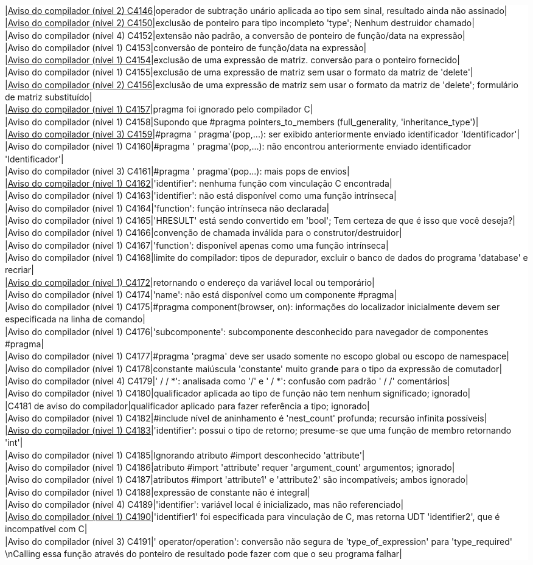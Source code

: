|[Aviso do compilador \(nível 2\) C4146](../../error-messages/compiler-warnings/compiler-warning-level-2-c4146.md)|operador de subtração unário aplicada ao tipo sem sinal, resultado ainda não assinado|  
|[Aviso do compilador \(nível 2\) C4150](../../error-messages/compiler-warnings/compiler-warning-level-2-c4150.md)|exclusão de ponteiro para tipo incompleto 'type'; Nenhum destruidor chamado|  
|Aviso do compilador \(nível 4\) C4152|extensão não padrão, a conversão de ponteiro de função\/data na expressão|  
|Aviso do compilador \(nível 1\) C4153|conversão de ponteiro de função\/data na expressão|  
|[Aviso do compilador \(nível 1\) C4154](../../error-messages/compiler-warnings/compiler-warning-level-1-c4154.md)|exclusão de uma expressão de matriz. conversão para o ponteiro fornecido|  
|Aviso do compilador \(nível 1\) C4155|exclusão de uma expressão de matriz sem usar o formato da matriz de 'delete'|  
|[Aviso do compilador \(nível 2\) C4156](../../error-messages/compiler-warnings/compiler-warning-level-2-c4156.md)|exclusão de uma expressão de matriz sem usar o formato da matriz de 'delete'; formulário de matriz substituído|  
|[Aviso do compilador \(nível 1\) C4157](../Topic/Compiler%20Warning%20\(level%201\)%20C4157.md)|pragma foi ignorado pelo compilador C|  
|Aviso do compilador \(nível 1\) C4158|Supondo que \#pragma pointers\_to\_members \(full\_generality, 'inheritance\_type'\)|  
|[Aviso do compilador \(nível 3\) C4159](../Topic/Compiler%20Warning%20\(level%203\)%20C4159.md)|\#pragma ' pragma'\(pop,...\): ser exibido anteriormente enviado identificador 'Identificador'|  
|Aviso do compilador \(nível 1\) C4160|\#pragma ' pragma'\(pop,...\): não encontrou anteriormente enviado identificador 'Identificador'|  
|Aviso do compilador \(nível 3\) C4161|\#pragma ' pragma'\(pop...\): mais pops de envios|  
|[Aviso do compilador \(nível 1\) C4162](../../error-messages/compiler-warnings/compiler-warning-level-1-c4162.md)|'identifier': nenhuma função com vinculação C encontrada|  
|Aviso do compilador \(nível 1\) C4163|'identifier': não está disponível como uma função intrínseca|  
|Aviso do compilador \(nível 1\) C4164|'function': função intrínseca não declarada|  
|Aviso do compilador \(nível 1\) C4165|'HRESULT' está sendo convertido em 'bool'; Tem certeza de que é isso que você deseja?|  
|Aviso do compilador \(nível 1\) C4166|convenção de chamada inválida para o construtor\/destruidor|  
|Aviso do compilador \(nível 1\) C4167|'function': disponível apenas como uma função intrínseca|  
|Aviso do compilador \(nível 1\) C4168|limite do compilador: tipos de depurador, excluir o banco de dados do programa 'database' e recriar|  
|[Aviso do compilador \(nível 1\) C4172](../../error-messages/compiler-warnings/compiler-warning-level-1-c4172.md)|retornando o endereço da variável local ou temporário|  
|Aviso do compilador \(nível 1\) C4174|'name': não está disponível como um componente \#pragma|  
|Aviso do compilador \(nível 1\) C4175|\#pragma component\(browser, on\): informações do localizador inicialmente devem ser especificada na linha de comando|  
|Aviso do compilador \(nível 1\) C4176|'subcomponente': subcomponente desconhecido para navegador de componentes \#pragma|  
|Aviso do compilador \(nível 1\) C4177|\#pragma 'pragma' deve ser usado somente no escopo global ou escopo de namespace|  
|Aviso do compilador \(nível 1\) C4178|constante maiúscula 'constante' muito grande para o tipo da expressão de comutador|  
|Aviso do compilador \(nível 4\) C4179|' \/ \/ \*': analisada como '\/' e ' \/ \*': confusão com padrão ' \/ \/' comentários|  
|Aviso do compilador \(nível 1\) C4180|qualificador aplicada ao tipo de função não tem nenhum significado; ignorado|  
|C4181 de aviso do compilador|qualificador aplicado para fazer referência a tipo; ignorado|  
|Aviso do compilador \(nível 1\) C4182|\#include nível de aninhamento é 'nest\_count' profunda; recursão infinita possíveis|  
|[Aviso do compilador \(nível 1\) C4183](../../error-messages/compiler-warnings/compiler-warning-level-1-c4183.md)|'identifier': possui o tipo de retorno; presume\-se que uma função de membro retornando 'int'|  
|Aviso do compilador \(nível 1\) C4185|Ignorando atributo \#import desconhecido 'attribute'|  
|Aviso do compilador \(nível 1\) C4186|atributo \#import 'attribute' requer 'argument\_count' argumentos; ignorado|  
|Aviso do compilador \(nível 1\) C4187|atributos \#import 'attribute1' e 'attribute2' são incompatíveis; ambos ignorado|  
|Aviso do compilador \(nível 1\) C4188|expressão de constante não é integral|  
|Aviso do compilador \(nível 4\) C4189|'identifier': variável local é inicializado, mas não referenciado|  
|[Aviso do compilador \(nível 1\) C4190](../../error-messages/compiler-warnings/compiler-warning-level-1-c4190.md)|'identifier1' foi especificada para vinculação de C, mas retorna UDT 'identifier2', que é incompatível com C|  
|Aviso do compilador \(nível 3\) C4191|' operator\/operation': conversão não segura de 'type\_of\_expression' para 'type\_required' \\nCalling essa função através do ponteiro de resultado pode fazer com que o seu programa falhar|  